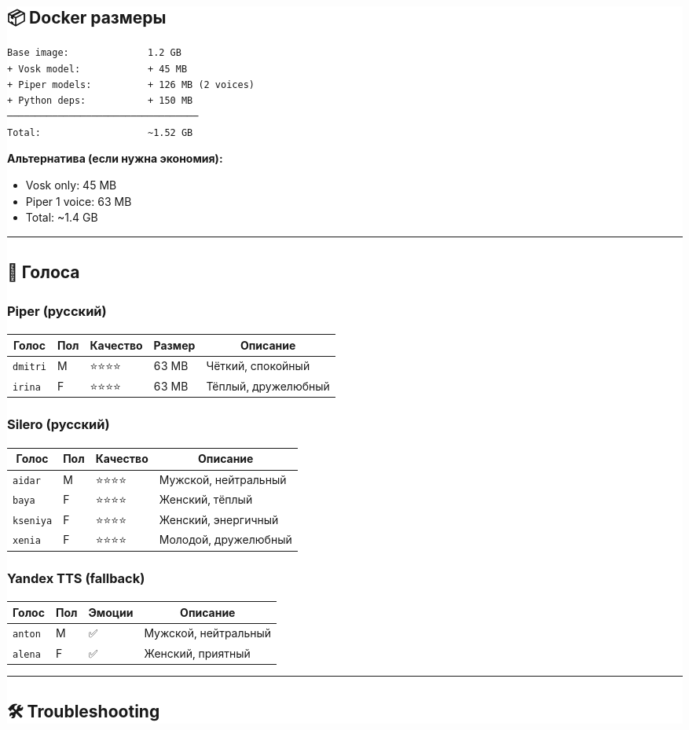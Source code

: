
## 📦 Docker размеры

```
Base image:              1.2 GB
+ Vosk model:            + 45 MB
+ Piper models:          + 126 MB (2 voices)
+ Python deps:           + 150 MB
──────────────────────────────────
Total:                   ~1.52 GB
```

**Альтернатива (если нужна экономия):**
- Vosk only: 45 MB
- Piper 1 voice: 63 MB
- Total: ~1.4 GB

---

## 🎤 Голоса

### Piper (русский)

| Голос | Пол | Качество | Размер | Описание |
|-------|-----|----------|--------|----------|
| `dmitri` | M | ⭐⭐⭐⭐ | 63 MB | Чёткий, спокойный |
| `irina` | F | ⭐⭐⭐⭐ | 63 MB | Тёплый, дружелюбный |

### Silero (русский)

| Голос | Пол | Качество | Описание |
|-------|-----|----------|----------|
| `aidar` | M | ⭐⭐⭐⭐ | Мужской, нейтральный |
| `baya` | F | ⭐⭐⭐⭐ | Женский, тёплый |
| `kseniya` | F | ⭐⭐⭐⭐ | Женский, энергичный |
| `xenia` | F | ⭐⭐⭐⭐ | Молодой, дружелюбный |

### Yandex TTS (fallback)

| Голос | Пол | Эмоции | Описание |
|-------|-----|--------|----------|
| `anton` | M | ✅ | Мужской, нейтральный |
| `alena` | F | ✅ | Женский, приятный |

---

## 🛠️ Troubleshooting
